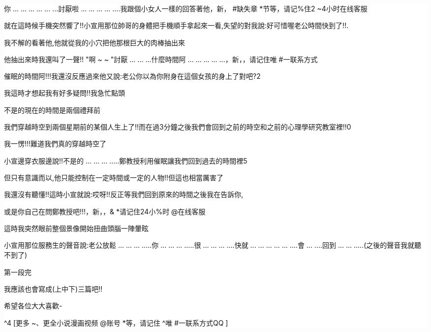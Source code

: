 



你 ... ... ... ... ... ...討厭啦 ... ... ... ... ....我跟個小女人一樣的回答著他，新， #缺失章 *节等，请记%住2 ~4小时在线客服





就在這時候手機突然響了!!小宣用那位帥哥的身體把手機順手拿起來一看,失望的對我說:好可惜喔老公時間快到了!!.





我不解的看著他,他就從我的小穴把他那根巨大的肉棒抽出來



他抽出來時我還叫了一聲!! "啊 ~ ~ "討厭 ... ... ...什麼時間阿 ... ... ... ... ...，新，，请记住唯 #一联系方式





催眠的時間阿!!!我還沒反應過來他又說:老公你以為你附身在這個女孩的身上了對吧?2





我這時才想起我有好多疑問!!我急忙點頭





不是的現在的時間是兩個禮拜前



我們穿越時空到兩個星期前的某個人生上了!!而在過3分鐘之後我們會回到之前的時空和之前的心理學研究教室裡!!0





我一愣!!!難道我們真的穿越時空了



小宣邊穿衣服邊說!!不是的 ... ... ... .....鄭教授利用催眠讓我們回到過去的時間裡5



但只有意識而以,他只能控制在一定時間或一定的人物!!但這也相當厲害了



我還沒有聽懂!!這時小宣就說:哎呀!!反正等我們回到原來的時間之後我在告訴你,



或是你自己在問鄭教授吧!!!，新，，& *请记住24小%时 @在线客服





這時我突然眼前整個景像開始扭曲頭腦一陣暈眩





小宣用那位服務生的聲音說:老公放鬆 ... ... ... .....你 ... ... ... .....很 ... ... ... ....快就 ... ... ... ... ... ....會 ... ....回到 ... ... .....(之後的聲音我就聽不到了)



第一段完



我應該也會寫成(上中下)三篇吧!!



希望各位大大喜歡-

 ^4 [更多 ~、更全小说漫画视频 @账号 *等，请记住 ^唯 #一联系方式QQ ]


